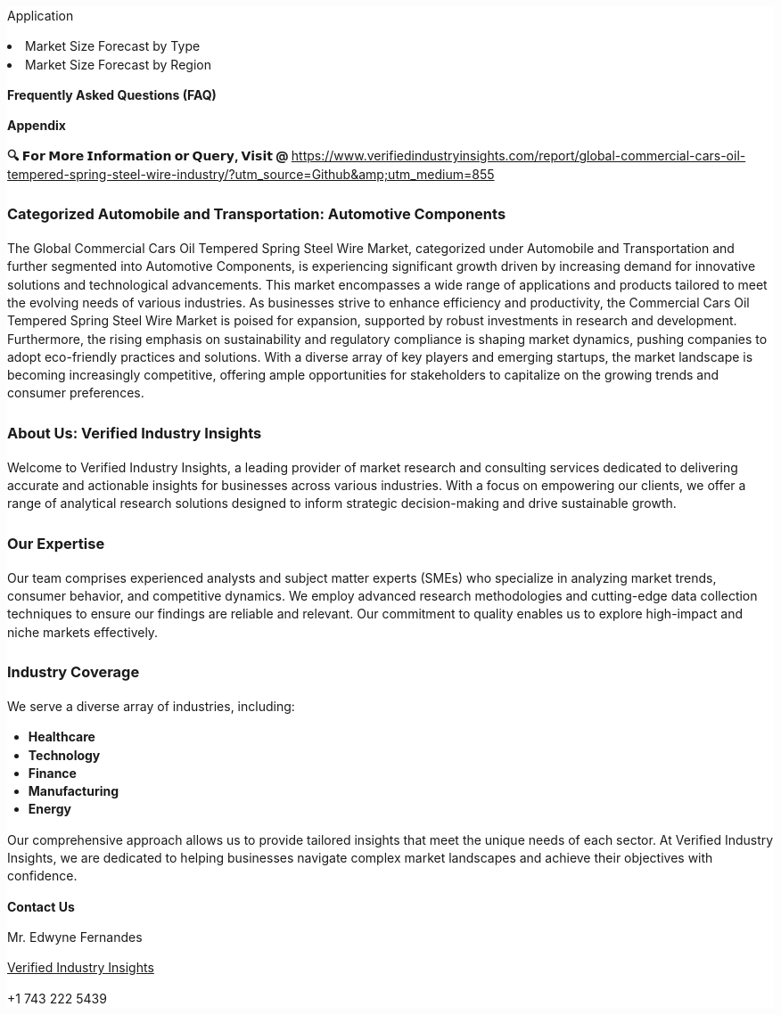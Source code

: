 Application</li><li>Market Size Forecast by Type</li><li>Market Size Forecast by Region</li></ul><p><strong>Frequently Asked Questions (FAQ)</strong></p><p><strong>Appendix<br /></strong></p><p><strong>🔍 𝗙𝗼𝗿 𝗠𝗼𝗿𝗲 𝗜𝗻𝗳𝗼𝗿𝗺𝗮𝘁𝗶𝗼𝗻 𝗼𝗿 𝗤𝘂𝗲𝗿𝘆, 𝗩𝗶𝘀𝗶𝘁 @ </strong><a href="https://www.verifiedindustryinsights.com/report/global-commercial-cars-oil-tempered-spring-steel-wire-industry/?utm_source=Github&amp;utm_medium=855">https://www.verifiedindustryinsights.com/report/global-commercial-cars-oil-tempered-spring-steel-wire-industry/?utm_source=Github&amp;utm_medium=855</a>&nbsp;</p><h3>Categorized Automobile and Transportation: Automotive Components </h3><p>The Global Commercial Cars Oil Tempered Spring Steel Wire Market, categorized under Automobile and Transportation and further segmented into Automotive Components, is experiencing significant growth driven by increasing demand for innovative solutions and technological advancements. This market encompasses a wide range of applications and products tailored to meet the evolving needs of various industries. As businesses strive to enhance efficiency and productivity, the Commercial Cars Oil Tempered Spring Steel Wire Market is poised for expansion, supported by robust investments in research and development. Furthermore, the rising emphasis on sustainability and regulatory compliance is shaping market dynamics, pushing companies to adopt eco-friendly practices and solutions. With a diverse array of key players and emerging startups, the market landscape is becoming increasingly competitive, offering ample opportunities for stakeholders to capitalize on the growing trends and consumer preferences.</p><h3>About Us: Verified Industry Insights</h3><p>Welcome to Verified Industry Insights, a leading provider of market research and consulting services dedicated to delivering accurate and actionable insights for businesses across various industries. With a focus on empowering our clients, we offer a range of analytical research solutions designed to inform strategic decision-making and drive sustainable growth.</p><h3>Our Expertise</h3><p>Our team comprises experienced analysts and subject matter experts (SMEs) who specialize in analyzing market trends, consumer behavior, and competitive dynamics. We employ advanced research methodologies and cutting-edge data collection techniques to ensure our findings are reliable and relevant. Our commitment to quality enables us to explore high-impact and niche markets effectively.</p><h3>Industry Coverage</h3><p>We serve a diverse array of industries, including:</p><ul><li><strong>Healthcare</strong></li><li><strong>Technology</strong></li><li><strong>Finance</strong></li><li><strong>Manufacturing</strong></li><li><strong>Energy</strong></li></ul><p>Our comprehensive approach allows us to provide tailored insights that meet the unique needs of each sector. At Verified Industry Insights, we are dedicated to helping businesses navigate complex market landscapes and achieve their objectives with confidence.</p><p><strong>Contact Us</strong></p><p>Mr. Edwyne Fernandes</p><p><a href="https://www.verifiedindustryinsights.com/">Verified Industry Insights</a></p><p>+1 743 222 5439</p>
